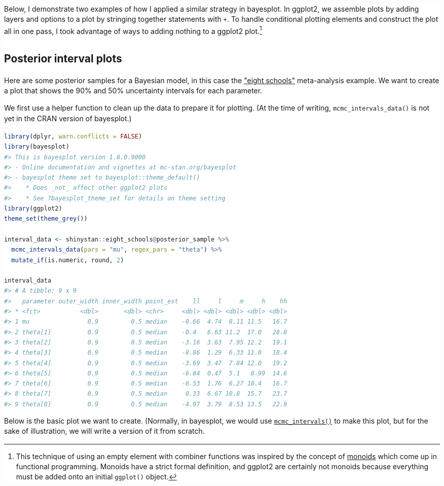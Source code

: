 Below, I demonstrate two examples of how I applied a similar strategy in
bayesplot. In ggplot2, we assemble plots by adding layers and options to a plot
by stringing together statements with `+`. To handle conditional plotting
elements and construct the plot all in one pass, I took advantage of ways to
adding nothing to a ggplot2 plot.[^monoids]

## Posterior interval plots

Here are some posterior samples for a Bayesian model, in this case the ["eight schools"](http://andrewgelman.com/2014/01/21/everything-need-know-bayesian-statistics-learned-eight-schools/) meta-analysis example. We want to create a plot that
shows the 90% and 50% uncertainty intervals for each parameter. 

We first use a helper function to clean up the data to prepare it for plotting.
(At the time of writing, `mcmc_intervals_data()` is not yet in the CRAN version
of bayesplot.)


```r
library(dplyr, warn.conflicts = FALSE)
library(bayesplot)
#> This is bayesplot version 1.8.0.9000
#> - Online documentation and vignettes at mc-stan.org/bayesplot
#> - bayesplot theme set to bayesplot::theme_default()
#>    * Does _not_ affect other ggplot2 plots
#>    * See ?bayesplot_theme_set for details on theme setting
library(ggplot2)
theme_set(theme_grey())

interval_data <- shinystan::eight_schools@posterior_sample %>% 
  mcmc_intervals_data(pars = "mu", regex_pars = "theta") %>% 
  mutate_if(is.numeric, round, 2) 

interval_data
#> # A tibble: 9 x 9
#>   parameter outer_width inner_width point_est    ll     l     m     h    hh
#> * <fct>           <dbl>       <dbl> <chr>     <dbl> <dbl> <dbl> <dbl> <dbl>
#> 1 mu                0.9         0.5 median    -0.66  4.74  8.11 11.5   16.7
#> 2 theta[1]          0.9         0.5 median    -0.4   6.63 11.2  17.0   28.8
#> 3 theta[2]          0.9         0.5 median    -3.16  3.63  7.95 12.2   19.1
#> 4 theta[3]          0.9         0.5 median    -8.86  1.29  6.33 11.0   18.4
#> 5 theta[4]          0.9         0.5 median    -3.69  3.47  7.84 12.0   19.2
#> 6 theta[5]          0.9         0.5 median    -6.84  0.47  5.1   8.99  14.6
#> 7 theta[6]          0.9         0.5 median    -6.53  1.76  6.27 10.4   16.7
#> 8 theta[7]          0.9         0.5 median     0.33  6.67 10.8  15.7   23.7
#> 9 theta[8]          0.9         0.5 median    -4.97  3.79  8.53 13.5   22.9
```

Below is the basic plot we want to
create. (Normally, in bayesplot, we would use
[`mcmc_intervals()`](http://mc-stan.org/bayesplot/reference/MCMC-intervals.html)
to make this plot, but for the sake of illustration, we will write a version of
it from scratch.


[^monoids]: This technique of using an empty element with combiner functions was inspired by the concept of [monoids](https://en.wikipedia.org/wiki/Monoid) which come up in functional programming. Monoids have a strict formal definition, and ggplot2 are certainly not monoids because everything must be added onto an initial `ggplot()` object. 
